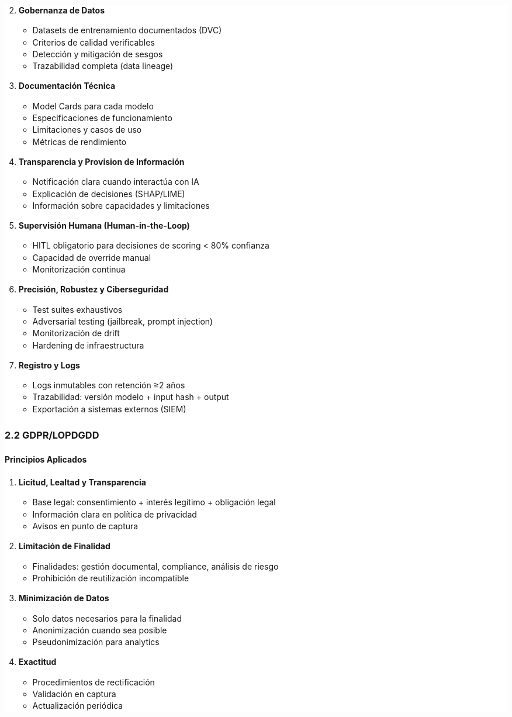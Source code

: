 2. **Gobernanza de Datos**
   - Datasets de entrenamiento documentados (DVC)
   - Criterios de calidad verificables
   - Detección y mitigación de sesgos
   - Trazabilidad completa (data lineage)

3. **Documentación Técnica**
   - Model Cards para cada modelo
   - Especificaciones de funcionamiento
   - Limitaciones y casos de uso
   - Métricas de rendimiento

4. **Transparencia y Provision de Información**
   - Notificación clara cuando interactúa con IA
   - Explicación de decisiones (SHAP/LIME)
   - Información sobre capacidades y limitaciones

5. **Supervisión Humana (Human-in-the-Loop)**
   - HITL obligatorio para decisiones de scoring < 80% confianza
   - Capacidad de override manual
   - Monitorización continua

6. **Precisión, Robustez y Ciberseguridad**
   - Test suites exhaustivos
   - Adversarial testing (jailbreak, prompt injection)
   - Monitorización de drift
   - Hardening de infraestructura

7. **Registro y Logs**
   - Logs inmutables con retención ≥2 años
   - Trazabilidad: versión modelo + input hash + output
   - Exportación a sistemas externos (SIEM)

### 2.2 GDPR/LOPDGDD

#### Principios Aplicados

1. **Licitud, Lealtad y Transparencia**
   - Base legal: consentimiento + interés legítimo + obligación legal
   - Información clara en política de privacidad
   - Avisos en punto de captura

2. **Limitación de Finalidad**
   - Finalidades: gestión documental, compliance, análisis de riesgo
   - Prohibición de reutilización incompatible

3. **Minimización de Datos**
   - Solo datos necesarios para la finalidad
   - Anonimización cuando sea posible
   - Pseudonimización para analytics

4. **Exactitud**
   - Procedimientos de rectificación
   - Validación en captura
   - Actualización periódica

